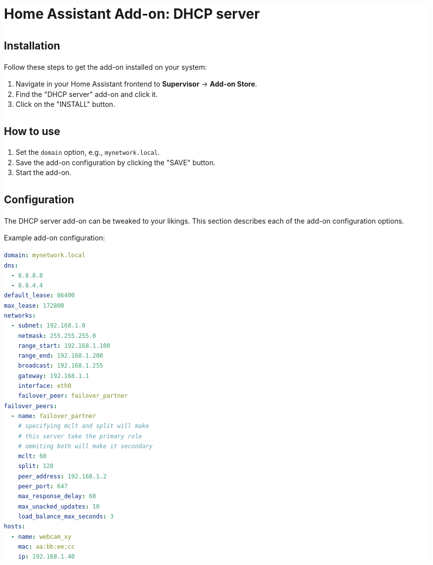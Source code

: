# Home Assistant Add-on: DHCP server

## Installation

Follow these steps to get the add-on installed on your system:

1. Navigate in your Home Assistant frontend to **Supervisor** -> **Add-on Store**.
2. Find the "DHCP server" add-on and click it.
3. Click on the "INSTALL" button.

## How to use

1. Set the `domain` option, e.g., `mynetwork.local`.
2. Save the add-on configuration by clicking the "SAVE" button.
3. Start the add-on.

## Configuration

The DHCP server add-on can be tweaked to your likings. This section
describes each of the add-on configuration options.

Example add-on configuration:

```yaml
domain: mynetwork.local
dns:
  - 8.8.8.8
  - 8.8.4.4
default_lease: 86400
max_lease: 172800
networks:
  - subnet: 192.168.1.0
    netmask: 255.255.255.0
    range_start: 192.168.1.100
    range_end: 192.168.1.200
    broadcast: 192.168.1.255
    gateway: 192.168.1.1
    interface: eth0
    failover_peer: failover_partner
failover_peers:
  - name: failover_partner
    # specifying mclt and split will make
    # this server take the primary role
    # ommiting both will make it secondary
    mclt: 60
    split: 128
    peer_address: 192.168.1.2
    peer_port: 647
    max_response_delay: 60
    max_unacked_updates: 10
    load_balance_max_seconds: 3
hosts:
  - name: webcam_xy
    mac: aa:bb:ee:cc
    ip: 192.168.1.40
```
